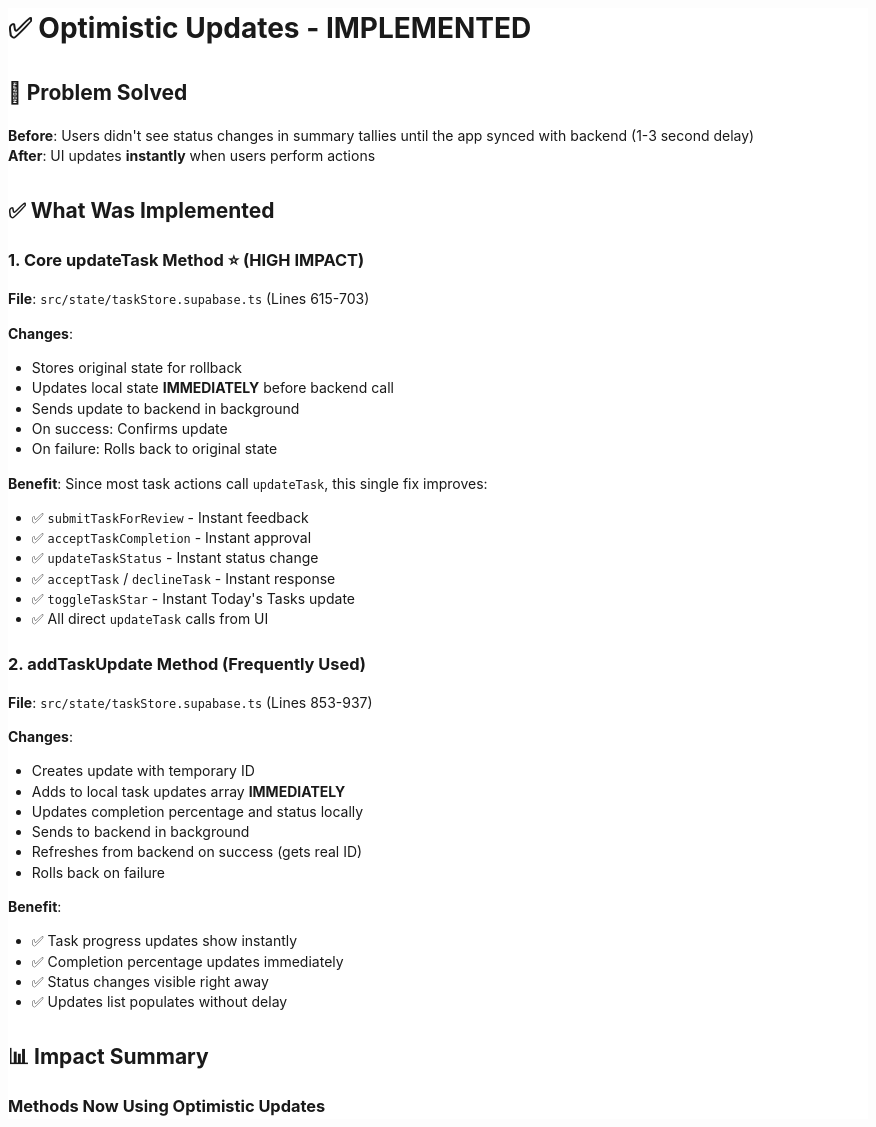 # ✅ Optimistic Updates - IMPLEMENTED

## 🎯 Problem Solved

**Before**: Users didn't see status changes in summary tallies until the app synced with backend (1-3 second delay)  
**After**: UI updates **instantly** when users perform actions

## ✅ What Was Implemented

### 1. Core updateTask Method ⭐ (HIGH IMPACT)

**File**: `src/state/taskStore.supabase.ts` (Lines 615-703)

**Changes**:
- Stores original state for rollback
- Updates local state **IMMEDIATELY** before backend call
- Sends update to backend in background
- On success: Confirms update
- On failure: Rolls back to original state

**Benefit**: Since most task actions call `updateTask`, this single fix improves:
- ✅ `submitTaskForReview` - Instant feedback
- ✅ `acceptTaskCompletion` - Instant approval
- ✅ `updateTaskStatus` - Instant status change
- ✅ `acceptTask` / `declineTask` - Instant response
- ✅ `toggleTaskStar` - Instant Today's Tasks update
- ✅ All direct `updateTask` calls from UI

### 2. addTaskUpdate Method (Frequently Used)

**File**: `src/state/taskStore.supabase.ts` (Lines 853-937)

**Changes**:
- Creates update with temporary ID
- Adds to local task updates array **IMMEDIATELY**
- Updates completion percentage and status locally
- Sends to backend in background
- Refreshes from backend on success (gets real ID)
- Rolls back on failure

**Benefit**:
- ✅ Task progress updates show instantly
- ✅ Completion percentage updates immediately  
- ✅ Status changes visible right away
- ✅ Updates list populates without delay

## 📊 Impact Summary

### Methods Now Using Optimistic Updates
